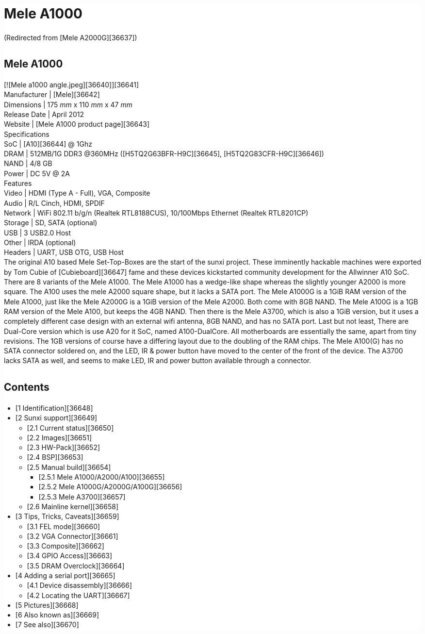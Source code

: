 # Mele A1000
(Redirected from [Mele A2000G][36637])
 
Mele A1000  
---  
[![Mele a1000 angle.jpeg][36640]][36641]  
Manufacturer |  [Mele][36642]  
Dimensions |  175 _mm_ x 110 _mm_ x 47 _mm_  
Release Date |  April 2012   
Website |  [Mele A1000 product page][36643]  
Specifications   
SoC |  [A10][36644] @ 1Ghz   
DRAM |  512MB/1G DDR3 @360MHz ([H5TQ2G63BFR-H9C][36645], [H5TQ2G83CFR-H9C][36646])   
NAND |  4/8 GB   
Power |  DC 5V @ 2A   
Features   
Video |  HDMI (Type A - Full), VGA, Composite   
Audio |  R/L Cinch, HDMI, SPDIF   
Network |  WiFi 802.11 b/g/n (Realtek RTL8188CUS), 10/100Mbps Ethernet (Realtek RTL8201CP)   
Storage |  SD, SATA (optional)   
USB |  3 USB2.0 Host   
Other |  IRDA (optional)   
Headers |  UART, USB OTG, USB Host   
The original A10 based Mele Set-Top-Boxes are the start of the sunxi project. These imminently hackable machines were exported by Tom Cubie of [Cubieboard][36647] fame and these devices kickstarted community development for the Allwinner A10 SoC. 
There are 8 variants of the Mele A1000. The Mele A1000 has a wedge-like shape whereas the slightly younger A2000 is more square. The A100 uses the mele A2000 square shape, but it lacks a SATA port. The Mele A1000G is a 1GiB RAM version of the Mele A1000, just like the Mele A2000G is a 1GiB version of the Mele A2000. Both come with 8GB NAND. The Mele A100G is a 1GB RAM version of the Mele A100, but keeps the 4GB NAND. Then there is the Mele A3700, which is also a 1GiB version, but it uses a completely different case design with an external wifi antenna, 8GB NAND, and has no SATA port. Last but not least, There are Dual-Core version which is use A20 for it SoC, named A100-DualCore. 
All motherboards are essentially the same, apart from tiny revisions. The 1GB versions of course have a differing layout due to the doubling of the RAM chips. The Mele A100(G) has no SATA connector soldered on, and the LED, IR & power button have moved to the center of the front of the device. The A3700 lacks SATA as well, and seems to make LED, IR and power button available through a connector. 
## Contents
  * [1 Identification][36648]
  * [2 Sunxi support][36649]
    * [2.1 Current status][36650]
    * [2.2 Images][36651]
    * [2.3 HW-Pack][36652]
    * [2.4 BSP][36653]
    * [2.5 Manual build][36654]
      * [2.5.1 Mele A1000/A2000/A100][36655]
      * [2.5.2 Mele A1000G/A2000G/A100G][36656]
      * [2.5.3 Mele A3700][36657]
    * [2.6 Mainline kernel][36658]
  * [3 Tips, Tricks, Caveats][36659]
    * [3.1 FEL mode][36660]
    * [3.2 VGA Connector][36661]
    * [3.3 Composite][36662]
    * [3.4 GPIO Access][36663]
    * [3.5 DRAM Overclock][36664]
  * [4 Adding a serial port][36665]
    * [4.1 Device disassembly][36666]
    * [4.2 Locating the UART][36667]
  * [5 Pictures][36668]
  * [6 Also known as][36669]
  * [7 See also][36670]